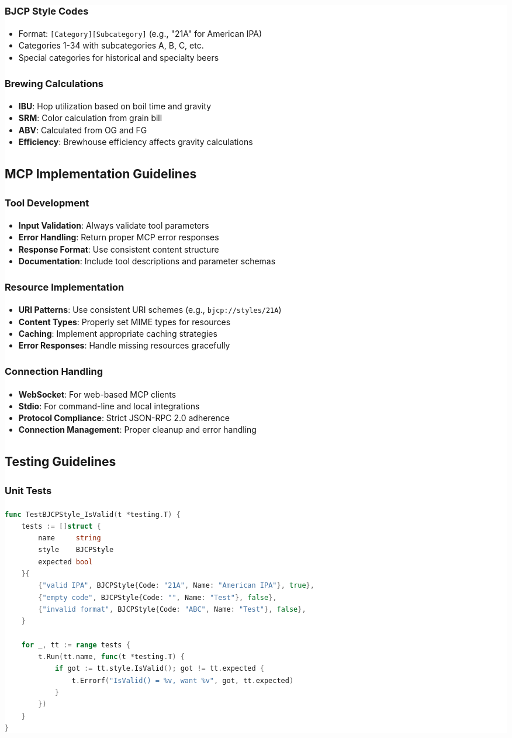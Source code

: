 ### BJCP Style Codes
- Format: `[Category][Subcategory]` (e.g., "21A" for American IPA)
- Categories 1-34 with subcategories A, B, C, etc.
- Special categories for historical and specialty beers

### Brewing Calculations
- **IBU**: Hop utilization based on boil time and gravity
- **SRM**: Color calculation from grain bill
- **ABV**: Calculated from OG and FG
- **Efficiency**: Brewhouse efficiency affects gravity calculations

## MCP Implementation Guidelines

### Tool Development
- **Input Validation**: Always validate tool parameters
- **Error Handling**: Return proper MCP error responses
- **Response Format**: Use consistent content structure
- **Documentation**: Include tool descriptions and parameter schemas

### Resource Implementation
- **URI Patterns**: Use consistent URI schemes (e.g., `bjcp://styles/21A`)
- **Content Types**: Properly set MIME types for resources
- **Caching**: Implement appropriate caching strategies
- **Error Responses**: Handle missing resources gracefully

### Connection Handling
- **WebSocket**: For web-based MCP clients
- **Stdio**: For command-line and local integrations
- **Protocol Compliance**: Strict JSON-RPC 2.0 adherence
- **Connection Management**: Proper cleanup and error handling

## Testing Guidelines

### Unit Tests
```go
func TestBJCPStyle_IsValid(t *testing.T) {
    tests := []struct {
        name     string
        style    BJCPStyle
        expected bool
    }{
        {"valid IPA", BJCPStyle{Code: "21A", Name: "American IPA"}, true},
        {"empty code", BJCPStyle{Code: "", Name: "Test"}, false},
        {"invalid format", BJCPStyle{Code: "ABC", Name: "Test"}, false},
    }

    for _, tt := range tests {
        t.Run(tt.name, func(t *testing.T) {
            if got := tt.style.IsValid(); got != tt.expected {
                t.Errorf("IsValid() = %v, want %v", got, tt.expected)
            }
        })
    }
}
```
